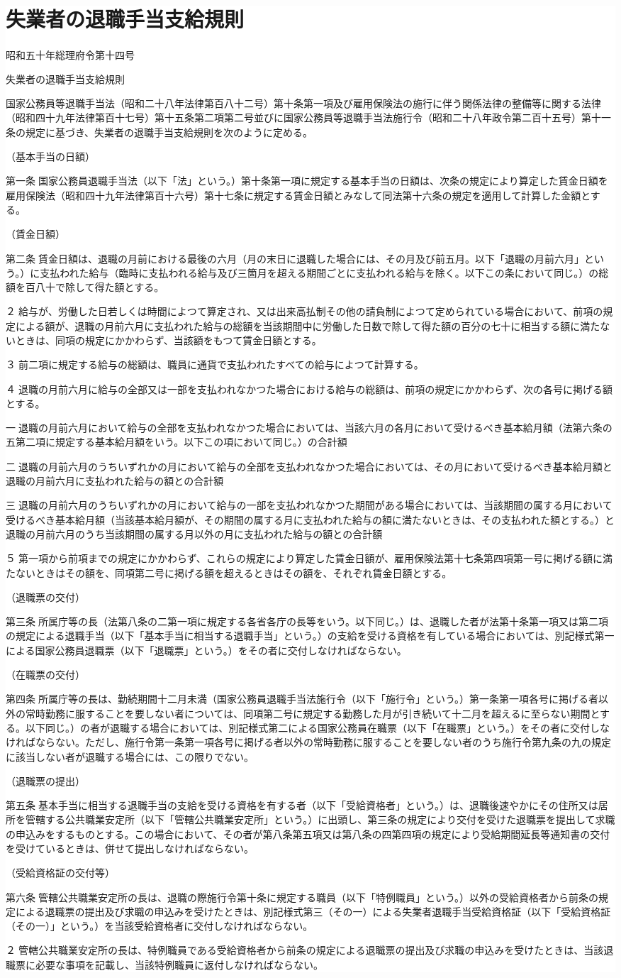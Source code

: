 # 失業者の退職手当支給規則

昭和五十年総理府令第十四号

失業者の退職手当支給規則

国家公務員等退職手当法（昭和二十八年法律第百八十二号）第十条第一項及び雇用保険法の施行に伴う関係法律の整備等に関する法律（昭和四十九年法律第百十七号）第十五条第二項第二号並びに国家公務員等退職手当法施行令（昭和二十八年政令第二百十五号）第十一条の規定に基づき、失業者の退職手当支給規則を次のように定める。

（基本手当の日額）

第一条 国家公務員退職手当法（以下「法」という。）第十条第一項に規定する基本手当の日額は、次条の規定により算定した賃金日額を雇用保険法（昭和四十九年法律第百十六号）第十七条に規定する賃金日額とみなして同法第十六条の規定を適用して計算した金額とする。

（賃金日額）

第二条 賃金日額は、退職の月前における最後の六月（月の末日に退職した場合には、その月及び前五月。以下「退職の月前六月」という。）に支払われた給与（臨時に支払われる給与及び三箇月を超える期間ごとに支払われる給与を除く。以下この条において同じ。）の総額を百八十で除して得た額とする。

２ 給与が、労働した日若しくは時間によつて算定され、又は出来高払制その他の請負制によつて定められている場合において、前項の規定による額が、退職の月前六月に支払われた給与の総額を当該期間中に労働した日数で除して得た額の百分の七十に相当する額に満たないときは、同項の規定にかかわらず、当該額をもつて賃金日額とする。

３ 前二項に規定する給与の総額は、職員に通貨で支払われたすべての給与によつて計算する。

４ 退職の月前六月に給与の全部又は一部を支払われなかつた場合における給与の総額は、前項の規定にかかわらず、次の各号に掲げる額とする。

一 退職の月前六月において給与の全部を支払われなかつた場合においては、当該六月の各月において受けるべき基本給月額（法第六条の五第二項に規定する基本給月額をいう。以下この項において同じ。）の合計額

二 退職の月前六月のうちいずれかの月において給与の全部を支払われなかつた場合においては、その月において受けるべき基本給月額と退職の月前六月に支払われた給与の額との合計額

三 退職の月前六月のうちいずれかの月において給与の一部を支払われなかつた期間がある場合においては、当該期間の属する月において受けるべき基本給月額（当該基本給月額が、その期間の属する月に支払われた給与の額に満たないときは、その支払われた額とする。）と退職の月前六月のうち当該期間の属する月以外の月に支払われた給与の額との合計額

５ 第一項から前項までの規定にかかわらず、これらの規定により算定した賃金日額が、雇用保険法第十七条第四項第一号に掲げる額に満たないときはその額を、同項第二号に掲げる額を超えるときはその額を、それぞれ賃金日額とする。

（退職票の交付）

第三条 所属庁等の長（法第八条の二第一項に規定する各省各庁の長等をいう。以下同じ。）は、退職した者が法第十条第一項又は第二項の規定による退職手当（以下「基本手当に相当する退職手当」という。）の支給を受ける資格を有している場合においては、別記様式第一による国家公務員退職票（以下「退職票」という。）をその者に交付しなければならない。

（在職票の交付）

第四条 所属庁等の長は、勤続期間十二月未満（国家公務員退職手当法施行令（以下「施行令」という。）第一条第一項各号に掲げる者以外の常時勤務に服することを要しない者については、同項第二号に規定する勤務した月が引き続いて十二月を超えるに至らない期間とする。以下同じ。）の者が退職する場合においては、別記様式第二による国家公務員在職票（以下「在職票」という。）をその者に交付しなければならない。ただし、施行令第一条第一項各号に掲げる者以外の常時勤務に服することを要しない者のうち施行令第九条の九の規定に該当しない者が退職する場合には、この限りでない。

（退職票の提出）

第五条 基本手当に相当する退職手当の支給を受ける資格を有する者（以下「受給資格者」という。）は、退職後速やかにその住所又は居所を管轄する公共職業安定所（以下「管轄公共職業安定所」という。）に出頭し、第三条の規定により交付を受けた退職票を提出して求職の申込みをするものとする。この場合において、その者が第八条第五項又は第八条の四第四項の規定により受給期間延長等通知書の交付を受けているときは、併せて提出しなければならない。

（受給資格証の交付等）

第六条 管轄公共職業安定所の長は、退職の際施行令第十条に規定する職員（以下「特例職員」という。）以外の受給資格者から前条の規定による退職票の提出及び求職の申込みを受けたときは、別記様式第三（その一）による失業者退職手当受給資格証（以下「受給資格証（その一）」という。）を当該受給資格者に交付しなければならない。

２ 管轄公共職業安定所の長は、特例職員である受給資格者から前条の規定による退職票の提出及び求職の申込みを受けたときは、当該退職票に必要な事項を記載し、当該特例職員に返付しなければならない。
